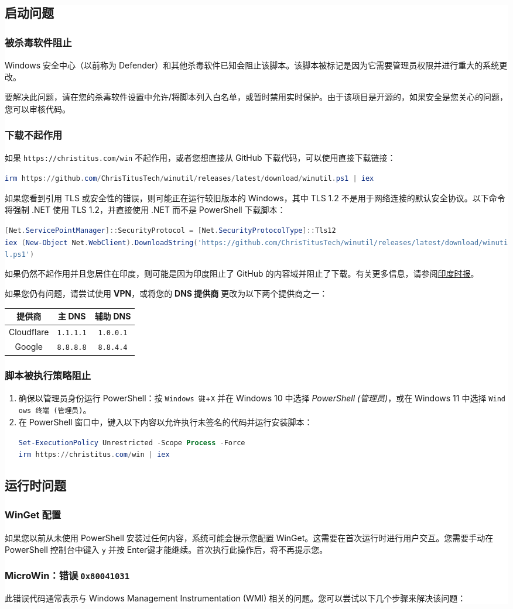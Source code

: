 ## 启动问题

### 被杀毒软件阻止
Windows 安全中心（以前称为 Defender）和其他杀毒软件已知会阻止该脚本。该脚本被标记是因为它需要管理员权限并进行重大的系统更改。

要解决此问题，请在您的杀毒软件设置中允许/将脚本列入白名单，或暂时禁用实时保护。由于该项目是开源的，如果安全是您关心的问题，您可以审核代码。

### 下载不起作用
如果 `https://christitus.com/win` 不起作用，或者您想直接从 GitHub 下载代码，可以使用直接下载链接：

```ps1
irm https://github.com/ChrisTitusTech/winutil/releases/latest/download/winutil.ps1 | iex
```

如果您看到引用 TLS 或安全性的错误，则可能正在运行较旧版本的 Windows，其中 TLS 1.2 不是用于网络连接的默认安全协议。以下命令将强制 .NET 使用 TLS 1.2，并直接使用 .NET 而不是 PowerShell 下载脚本：

```ps1
[Net.ServicePointManager]::SecurityProtocol = [Net.SecurityProtocolType]::Tls12
iex (New-Object Net.WebClient).DownloadString('https://github.com/ChrisTitusTech/winutil/releases/latest/download/winutil.ps1')
```

如果仍然不起作用并且您居住在印度，则可能是因为印度阻止了 GitHub 的内容域并阻止了下载。有关更多信息，请参阅[印度时报](https://timesofindia.indiatimes.com/gadgets-news/github-content-domain-blocked-for-these-indian-users-reports/articleshow/96687992.cms)。

如果您仍有问题，请尝试使用 **VPN**，或将您的 **DNS 提供商** 更改为以下两个提供商之一：

|   提供商   | 主 DNS  | 辅助 DNS |
|:------------:|:------------:|:-------------:|
| Cloudflare   | `1.1.1.1`    | `1.0.0.1`     |
| Google       | `8.8.8.8`    | `8.8.4.4`     |


### 脚本被执行策略阻止
1. 确保以管理员身份运行 PowerShell：按 `Windows 键`+`X` 并在 Windows 10 中选择 *PowerShell (管理员)*，或在 Windows 11 中选择 `Windows 终端 (管理员)`。
2. 在 PowerShell 窗口中，键入以下内容以允许执行未签名的代码并运行安装脚本：
    ```ps1
    Set-ExecutionPolicy Unrestricted -Scope Process -Force
    irm https://christitus.com/win | iex
    ```

## 运行时问题

### WinGet 配置
如果您以前从未使用 PowerShell 安装过任何内容，系统可能会提示您配置 WinGet。这需要在首次运行时进行用户交互。您需要手动在 PowerShell 控制台中键入 `y` 并按 Enter键才能继续。首次执行此操作后，将不再提示您。

### MicroWin：错误 `0x80041031`
此错误代码通常表示与 Windows Management Instrumentation (WMI) 相关的问题。您可以尝试以下几个步骤来解决该问题：
